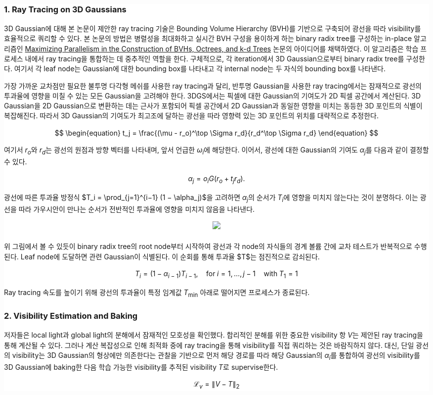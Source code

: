 ### 1. Ray Tracing on 3D Gaussians
3D Gaussian에 대해 본 논문이 제안한 ray tracing 기술은 Bounding Volume Hierarchy (BVH)를 기반으로 구축되어 광선을 따라 visibility를 효율적으로 쿼리할 수 있다. 본 논문의 방법은 병렬성을 최대화하고 실시간 BVH 구성을 용이하게 하는 binary radix tree를 구성하는 in-place 알고리즘인 [Maximizing Parallelism in the Construction of BVHs, Octrees, and k-d Trees](https://research.nvidia.com/sites/default/files/pubs/2012-06_Maximizing-Parallelism-in/karras2012hpg_paper.pdf) 논문의 아이디어를 채택하였다. 이 알고리즘은 학습 프로세스 내에서 ray tracing을 통합하는 데 중추적인 역할을 한다. 구체적으로, 각 iteration에서 3D Gaussian으로부터 binary radix tree를 구성한다. 여기서 각 leaf node는 Gaussian에 대한 bounding box를 나타내고 각 internal node는 두 자식의 bounding box를 나타낸다.

가장 가까운 교차점만 필요한 불투명 다각형 메쉬를 사용한 ray tracing과 달리, 반투명 Gaussian을 사용한 ray tracing에서는 잠재적으로 광선의 투과율에 영향을 미칠 수 있는 모든 Gaussian을 고려해야 한다. 3DGS에서는 픽셀에 대한 Gaussian의 기여도가 2D 픽셀 공간에서 계산된다. 3D Gaussian을 2D Gaussian으로 변환하는 데는 근사가 포함되어 픽셀 공간에서 2D Gaussian과 동일한 영향을 미치는 동등한 3D 포인트의 식별이 복잡해진다. 따라서 3D Gaussian의 기여도가 최고조에 달하는 광선을 따라 영향력 있는 3D 포인트의 위치를 대략적으로 추정한다. 

$$
\begin{equation}
t_j = \frac{(\mu - r_o)^\top \Sigma r_d}{r_d^\top \Sigma r_d}
\end{equation}
$$

여기서 $r_o$와 $r_d$는 광선의 원점과 방향 벡터를 나타내며, 앞서 언급한 $\omega_i$에 해당한다. 이어서, 광선에 대한 Gaussian의 기여도 $\alpha_j$를 다음과 같이 결정할 수 있다.

$$
\begin{equation}
\alpha_j = o_i G(r_o + t_j r_d).
\end{equation}
$$

광선에 따른 투과율 방정식 $T_i = \prod_{j=1}^{i−1} (1 − \alpha_j)$을 고려하면 $\alpha_j$의 순서가 $T_i$에 영향을 미치지 않는다는 것이 분명하다. 이는 광선을 따라 가우시안이 만나는 순서가 전반적인 투과율에 영향을 미치지 않음을 나타낸다. 

<center><img src='{{"/assets/img/relightable-3d-gaussian/relightable-3d-gaussian-fig3.webp" | relative_url}}' width="55%"></center>
<br>
위 그림에서 볼 수 있듯이 binary radix tree의 root node부터 시작하여 광선과 각 node의 자식들의 경계 볼륨 간에 교차 테스트가 반복적으로 수행된다. Leaf node에 도달하면 관련 Gaussian이 식별된다. 이 순회를 통해 투과율 $T$는 점진적으로 감쇠된다. 

$$
\begin{equation}
T_i = (1 - \alpha_{i-1}) T_{i-1}, \quad \textrm{for} \; i = 1, \ldots, j-1 \quad \textrm{with} \; T_1 = 1
\end{equation}
$$

Ray tracing 속도를 높이기 위해 광선의 투과율이 특정 임계값 $T_\textrm{min}$ 아래로 떨어지면 프로세스가 종료된다.

### 2. Visibility Estimation and Baking
저자들은 local light과 global light의 분해에서 잠재적인 모호성을 확인했다. 합리적인 분해를 위한 중요한 visibility 항 $V$는 제안된 ray tracing을 통해 계산될 수 있다. 그러나 계산 복잡성으로 인해 최적화 중에 ray tracing을 통해 visibility를 직접 쿼리하는 것은 바람직하지 않다. 대신, 단일 광선의 visibility는 3D Gaussian의 형상에만 의존한다는 관찰을 기반으로 먼저 해당 경로를 따라 해당 Gaussian의 $\alpha_i$를 통합하여 광선의 visibility를 3D Gaussian에 baking한 다음 학습 가능한 visibility를 추적된 visibility $T$로 supervise한다. 

$$
\begin{equation}
\mathcal{L}_v = \| V - T \|_2
\end{equation}
$$
